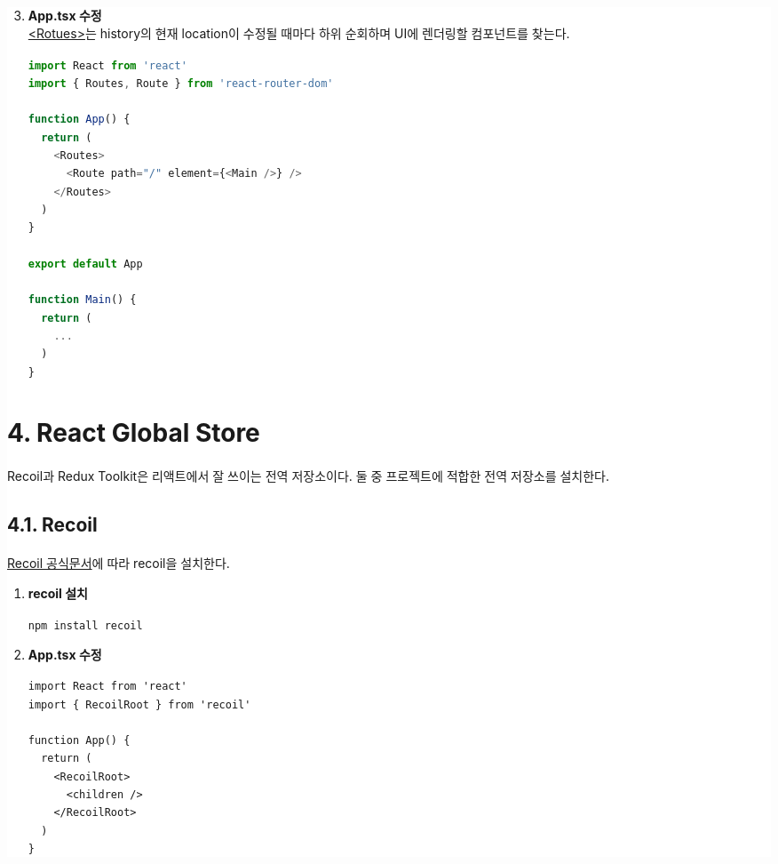 3. **App.tsx 수정**  
   [\<Rotues>](https://reactrouter.com/en/main/components/routes)는 history의 현재 location이 수정될 때마다 하위 <Route> 순회하며 UI에 렌더링할 컴포넌트를 찾는다.

   ```ts
   import React from 'react'
   import { Routes, Route } from 'react-router-dom'

   function App() {
     return (
       <Routes>
         <Route path="/" element={<Main />} />
       </Routes>
     )
   }

   export default App

   function Main() {
     return (
       ...
     )
   }
   ```

# 4. React Global Store

Recoil과 Redux Toolkit은 리액트에서 잘 쓰이는 전역 저장소이다. 둘 중 프로젝트에 적합한 전역 저장소를 설치한다.

## 4.1. Recoil

[Recoil 공식문서](https://recoiljs.org/ko/docs/introduction/getting-started)에 따라 recoil을 설치한다.

1. **recoil 설치**

   ```bash
   npm install recoil
   ```

2. **App.tsx 수정**

   ```tsx
   import React from 'react'
   import { RecoilRoot } from 'recoil'

   function App() {
     return (
       <RecoilRoot>
         <children />
       </RecoilRoot>
     )
   }
   ```
